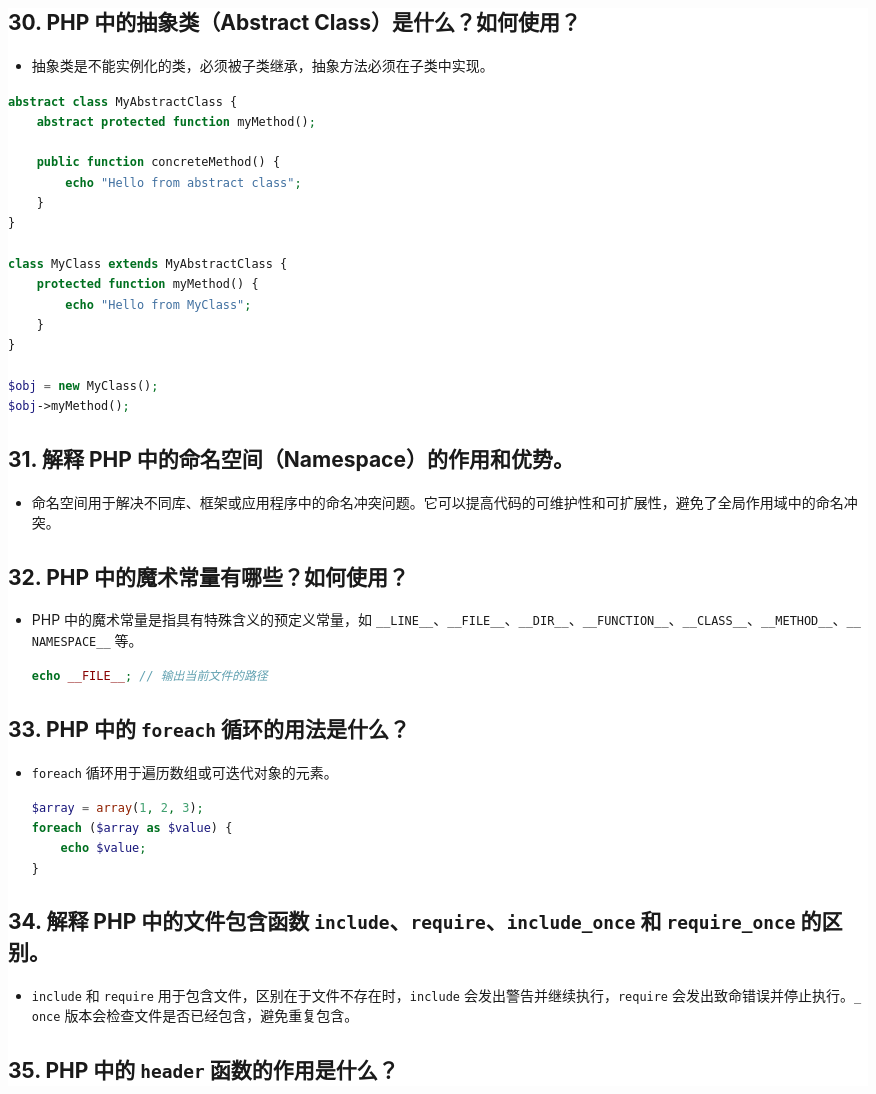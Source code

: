 ## 30. **PHP 中的抽象类（Abstract Class）是什么？如何使用？**

- 抽象类是不能实例化的类，必须被子类继承，抽象方法必须在子类中实现。

```php
abstract class MyAbstractClass {
    abstract protected function myMethod();

    public function concreteMethod() {
        echo "Hello from abstract class";
    }
}

class MyClass extends MyAbstractClass {
    protected function myMethod() {
        echo "Hello from MyClass";
    }
}

$obj = new MyClass();
$obj->myMethod();
```

## 31. **解释 PHP 中的命名空间（Namespace）的作用和优势。**

- 命名空间用于解决不同库、框架或应用程序中的命名冲突问题。它可以提高代码的可维护性和可扩展性，避免了全局作用域中的命名冲突。

## 32. **PHP 中的魔术常量有哪些？如何使用？**

- PHP 中的魔术常量是指具有特殊含义的预定义常量，如 `__LINE__`、`__FILE__`、`__DIR__`、`__FUNCTION__`、`__CLASS__`、`__METHOD__`、`__NAMESPACE__` 等。
  ```php
  echo __FILE__; // 输出当前文件的路径
  ```

## 33. **PHP 中的 `foreach` 循环的用法是什么？**

- `foreach` 循环用于遍历数组或可迭代对象的元素。
  ```php
  $array = array(1, 2, 3);
  foreach ($array as $value) {
      echo $value;
  }
  ```

## 34. **解释 PHP 中的文件包含函数 `include`、`require`、`include_once` 和 `require_once` 的区别。**

- `include` 和 `require` 用于包含文件，区别在于文件不存在时，`include` 会发出警告并继续执行，`require` 会发出致命错误并停止执行。`_once` 版本会检查文件是否已经包含，避免重复包含。

## 35. **PHP 中的 `header` 函数的作用是什么？**
